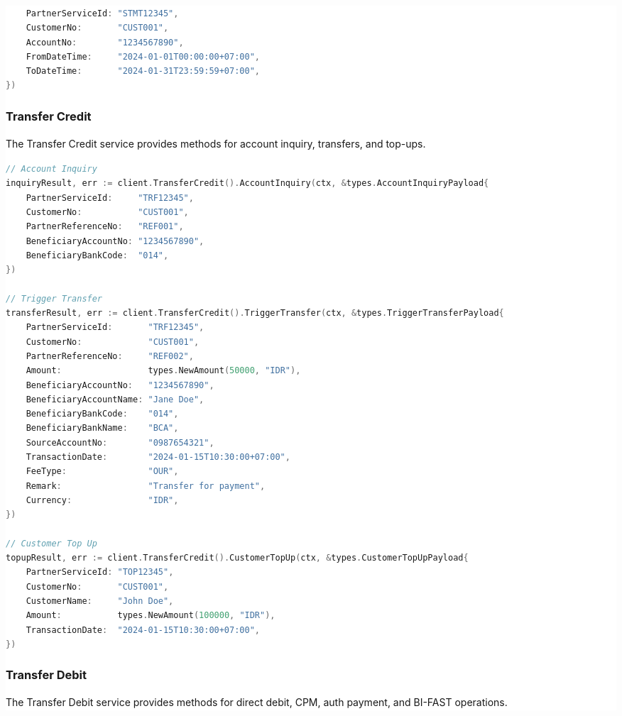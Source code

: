 ```go
    PartnerServiceId: "STMT12345",
    CustomerNo:       "CUST001",
    AccountNo:        "1234567890",
    FromDateTime:     "2024-01-01T00:00:00+07:00",
    ToDateTime:       "2024-01-31T23:59:59+07:00",
})
```

### Transfer Credit

The Transfer Credit service provides methods for account inquiry, transfers, and top-ups.

```go
// Account Inquiry
inquiryResult, err := client.TransferCredit().AccountInquiry(ctx, &types.AccountInquiryPayload{
    PartnerServiceId:     "TRF12345",
    CustomerNo:           "CUST001",
    PartnerReferenceNo:   "REF001",
    BeneficiaryAccountNo: "1234567890",
    BeneficiaryBankCode:  "014",
})

// Trigger Transfer
transferResult, err := client.TransferCredit().TriggerTransfer(ctx, &types.TriggerTransferPayload{
    PartnerServiceId:       "TRF12345",
    CustomerNo:             "CUST001",
    PartnerReferenceNo:     "REF002",
    Amount:                 types.NewAmount(50000, "IDR"),
    BeneficiaryAccountNo:   "1234567890",
    BeneficiaryAccountName: "Jane Doe",
    BeneficiaryBankCode:    "014",
    BeneficiaryBankName:    "BCA",
    SourceAccountNo:        "0987654321",
    TransactionDate:        "2024-01-15T10:30:00+07:00",
    FeeType:                "OUR",
    Remark:                 "Transfer for payment",
    Currency:               "IDR",
})

// Customer Top Up
topupResult, err := client.TransferCredit().CustomerTopUp(ctx, &types.CustomerTopUpPayload{
    PartnerServiceId: "TOP12345",
    CustomerNo:       "CUST001",
    CustomerName:     "John Doe",
    Amount:           types.NewAmount(100000, "IDR"),
    TransactionDate:  "2024-01-15T10:30:00+07:00",
})
```

### Transfer Debit

The Transfer Debit service provides methods for direct debit, CPM, auth payment, and BI-FAST operations.
